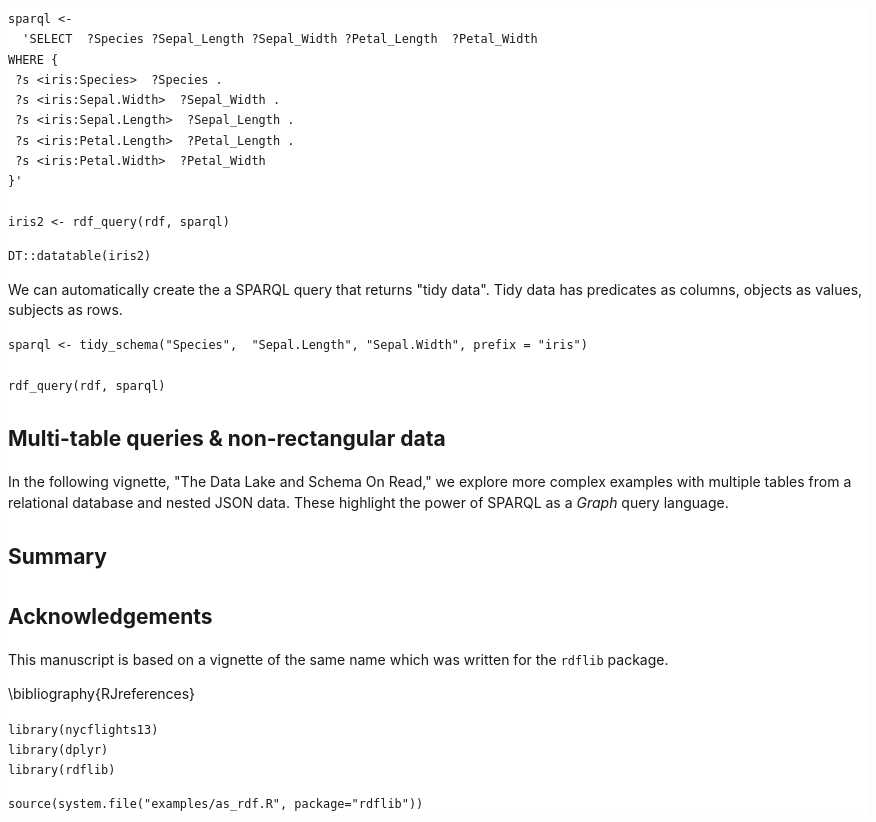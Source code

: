 
```{r}
sparql <-
  'SELECT  ?Species ?Sepal_Length ?Sepal_Width ?Petal_Length  ?Petal_Width
WHERE {
 ?s <iris:Species>  ?Species .
 ?s <iris:Sepal.Width>  ?Sepal_Width .
 ?s <iris:Sepal.Length>  ?Sepal_Length . 
 ?s <iris:Petal.Length>  ?Petal_Length .
 ?s <iris:Petal.Width>  ?Petal_Width 
}'

iris2 <- rdf_query(rdf, sparql)
```

```{r echo=FALSE}
DT::datatable(iris2)
```


We can automatically create the a SPARQL query that returns "tidy data".  Tidy data has predicates as columns, objects as values, subjects as rows.  

```{r}
sparql <- tidy_schema("Species",  "Sepal.Length", "Sepal.Width", prefix = "iris")

rdf_query(rdf, sparql)
```


## Multi-table queries & non-rectangular data

In the following vignette, "The Data Lake and Schema On Read," we explore more complex examples with multiple tables from a relational database and nested JSON data.  These highlight the power of SPARQL as a *Graph* query language. 


## Summary


## Acknowledgements

This manuscript is based on a vignette of the same name which was written for the `rdflib` package.  

\bibliography{RJreferences}

```{r}
library(nycflights13)
library(dplyr)
library(rdflib)
```



```{r}
source(system.file("examples/as_rdf.R", package="rdflib"))
```
